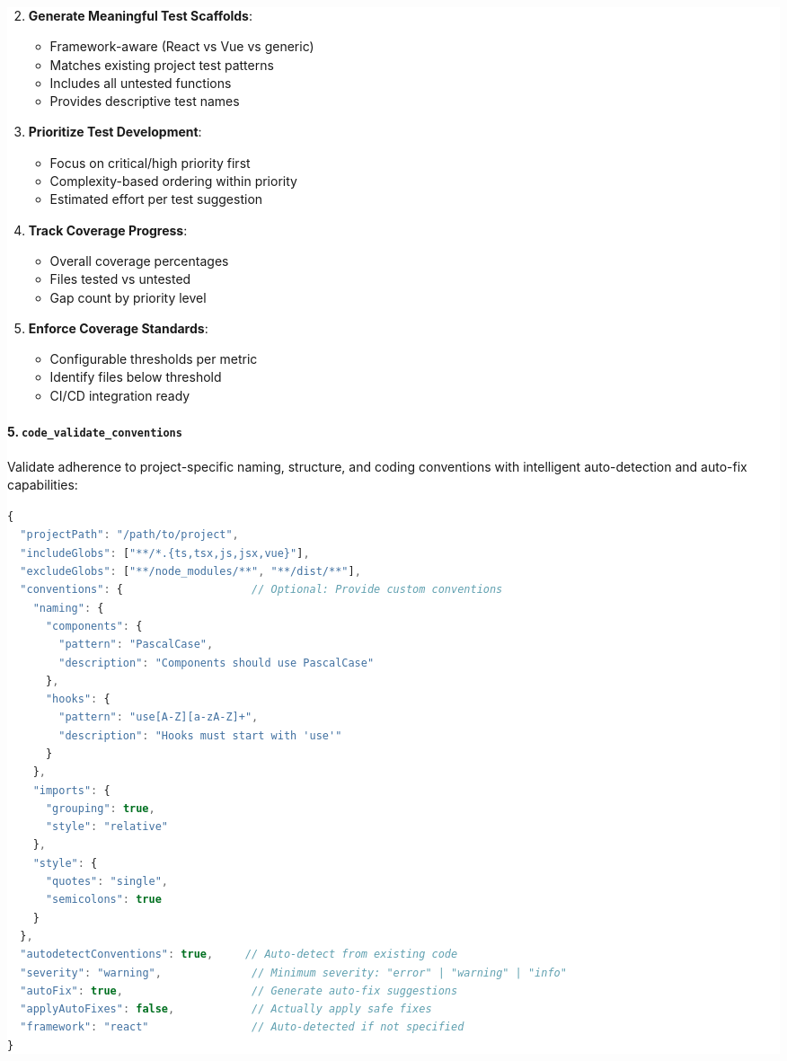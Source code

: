 2. **Generate Meaningful Test Scaffolds**:
   - Framework-aware (React vs Vue vs generic)
   - Matches existing project test patterns
   - Includes all untested functions
   - Provides descriptive test names

3. **Prioritize Test Development**:
   - Focus on critical/high priority first
   - Complexity-based ordering within priority
   - Estimated effort per test suggestion

4. **Track Coverage Progress**:
   - Overall coverage percentages
   - Files tested vs untested
   - Gap count by priority level

5. **Enforce Coverage Standards**:
   - Configurable thresholds per metric
   - Identify files below threshold
   - CI/CD integration ready

#### 5. `code_validate_conventions`

Validate adherence to project-specific naming, structure, and coding conventions with intelligent auto-detection and auto-fix capabilities:

```typescript
{
  "projectPath": "/path/to/project",
  "includeGlobs": ["**/*.{ts,tsx,js,jsx,vue}"],
  "excludeGlobs": ["**/node_modules/**", "**/dist/**"],
  "conventions": {                    // Optional: Provide custom conventions
    "naming": {
      "components": {
        "pattern": "PascalCase",
        "description": "Components should use PascalCase"
      },
      "hooks": {
        "pattern": "use[A-Z][a-zA-Z]+",
        "description": "Hooks must start with 'use'"
      }
    },
    "imports": {
      "grouping": true,
      "style": "relative"
    },
    "style": {
      "quotes": "single",
      "semicolons": true
    }
  },
  "autodetectConventions": true,     // Auto-detect from existing code
  "severity": "warning",              // Minimum severity: "error" | "warning" | "info"
  "autoFix": true,                    // Generate auto-fix suggestions
  "applyAutoFixes": false,            // Actually apply safe fixes
  "framework": "react"                // Auto-detected if not specified
}
```
